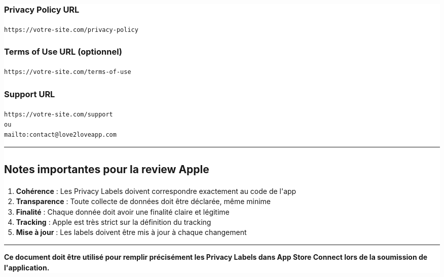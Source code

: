 ### Privacy Policy URL

```
https://votre-site.com/privacy-policy
```

### Terms of Use URL (optionnel)

```
https://votre-site.com/terms-of-use
```

### Support URL

```
https://votre-site.com/support
ou
mailto:contact@love2loveapp.com
```

---

## Notes importantes pour la review Apple

1. **Cohérence** : Les Privacy Labels doivent correspondre exactement au code de l'app
2. **Transparence** : Toute collecte de données doit être déclarée, même minime
3. **Finalité** : Chaque donnée doit avoir une finalité claire et légitime
4. **Tracking** : Apple est très strict sur la définition du tracking
5. **Mise à jour** : Les labels doivent être mis à jour à chaque changement

---

**Ce document doit être utilisé pour remplir précisément les Privacy Labels dans App Store Connect lors de la soumission de l'application.**
